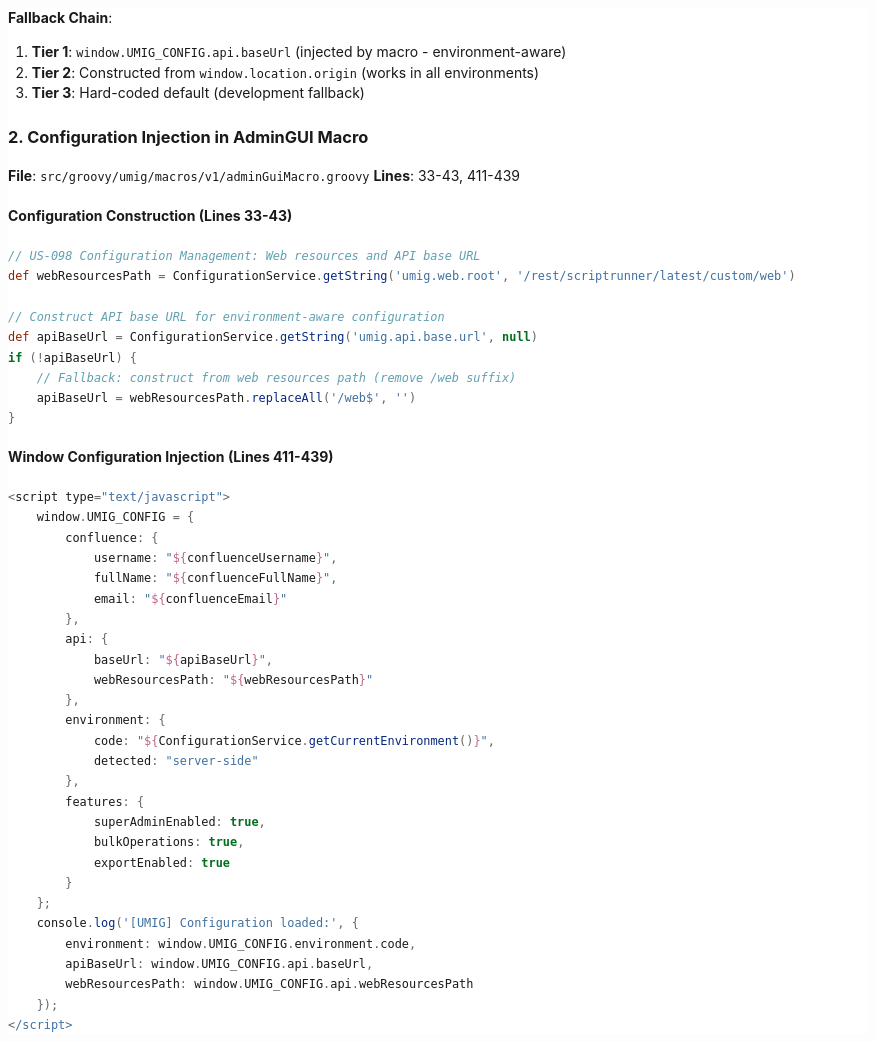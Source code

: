 **Fallback Chain**:

1. **Tier 1**: `window.UMIG_CONFIG.api.baseUrl` (injected by macro - environment-aware)
2. **Tier 2**: Constructed from `window.location.origin` (works in all environments)
3. **Tier 3**: Hard-coded default (development fallback)

### 2. Configuration Injection in AdminGUI Macro

**File**: `src/groovy/umig/macros/v1/adminGuiMacro.groovy`
**Lines**: 33-43, 411-439

#### Configuration Construction (Lines 33-43)

```groovy
// US-098 Configuration Management: Web resources and API base URL
def webResourcesPath = ConfigurationService.getString('umig.web.root', '/rest/scriptrunner/latest/custom/web')

// Construct API base URL for environment-aware configuration
def apiBaseUrl = ConfigurationService.getString('umig.api.base.url', null)
if (!apiBaseUrl) {
    // Fallback: construct from web resources path (remove /web suffix)
    apiBaseUrl = webResourcesPath.replaceAll('/web$', '')
}
```

#### Window Configuration Injection (Lines 411-439)

```groovy
<script type="text/javascript">
    window.UMIG_CONFIG = {
        confluence: {
            username: "${confluenceUsername}",
            fullName: "${confluenceFullName}",
            email: "${confluenceEmail}"
        },
        api: {
            baseUrl: "${apiBaseUrl}",
            webResourcesPath: "${webResourcesPath}"
        },
        environment: {
            code: "${ConfigurationService.getCurrentEnvironment()}",
            detected: "server-side"
        },
        features: {
            superAdminEnabled: true,
            bulkOperations: true,
            exportEnabled: true
        }
    };
    console.log('[UMIG] Configuration loaded:', {
        environment: window.UMIG_CONFIG.environment.code,
        apiBaseUrl: window.UMIG_CONFIG.api.baseUrl,
        webResourcesPath: window.UMIG_CONFIG.api.webResourcesPath
    });
</script>
```

